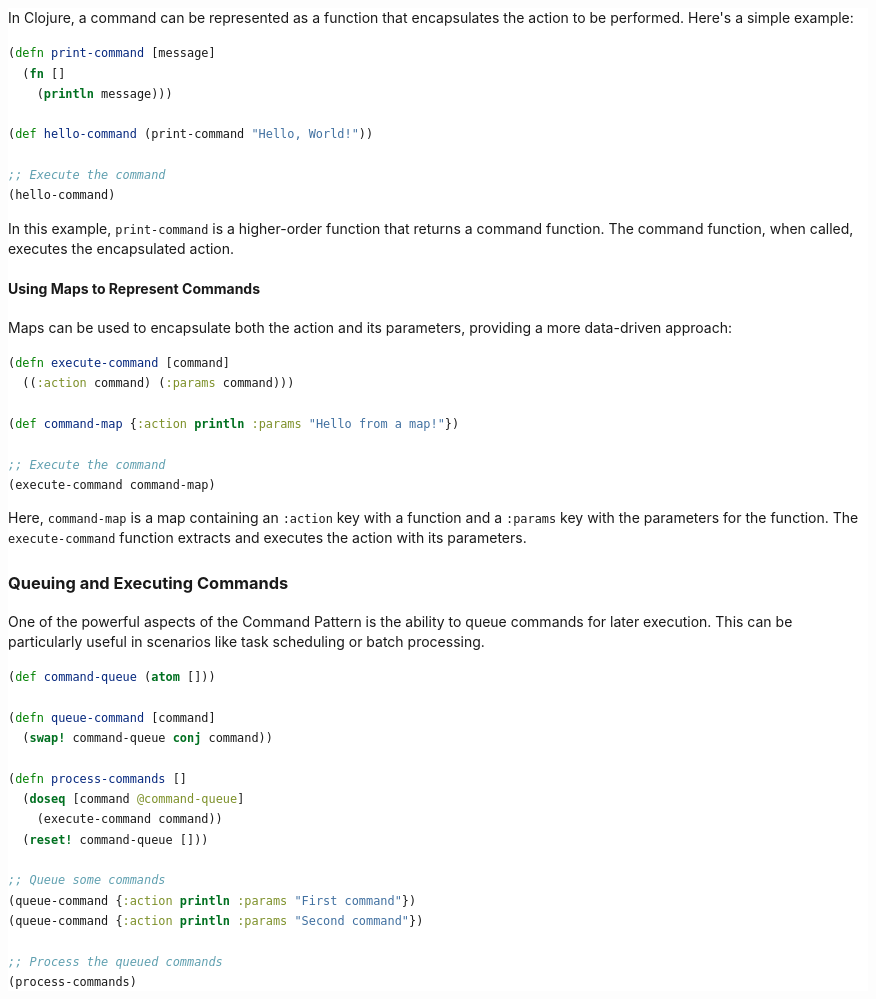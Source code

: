 In Clojure, a command can be represented as a function that encapsulates the action to be performed. Here's a simple example:

```clojure
(defn print-command [message]
  (fn []
    (println message)))

(def hello-command (print-command "Hello, World!"))

;; Execute the command
(hello-command)
```

In this example, `print-command` is a higher-order function that returns a command function. The command function, when called, executes the encapsulated action.

#### Using Maps to Represent Commands

Maps can be used to encapsulate both the action and its parameters, providing a more data-driven approach:

```clojure
(defn execute-command [command]
  ((:action command) (:params command)))

(def command-map {:action println :params "Hello from a map!"})

;; Execute the command
(execute-command command-map)
```

Here, `command-map` is a map containing an `:action` key with a function and a `:params` key with the parameters for the function. The `execute-command` function extracts and executes the action with its parameters.

### Queuing and Executing Commands

One of the powerful aspects of the Command Pattern is the ability to queue commands for later execution. This can be particularly useful in scenarios like task scheduling or batch processing.

```clojure
(def command-queue (atom []))

(defn queue-command [command]
  (swap! command-queue conj command))

(defn process-commands []
  (doseq [command @command-queue]
    (execute-command command))
  (reset! command-queue []))

;; Queue some commands
(queue-command {:action println :params "First command"})
(queue-command {:action println :params "Second command"})

;; Process the queued commands
(process-commands)
```
